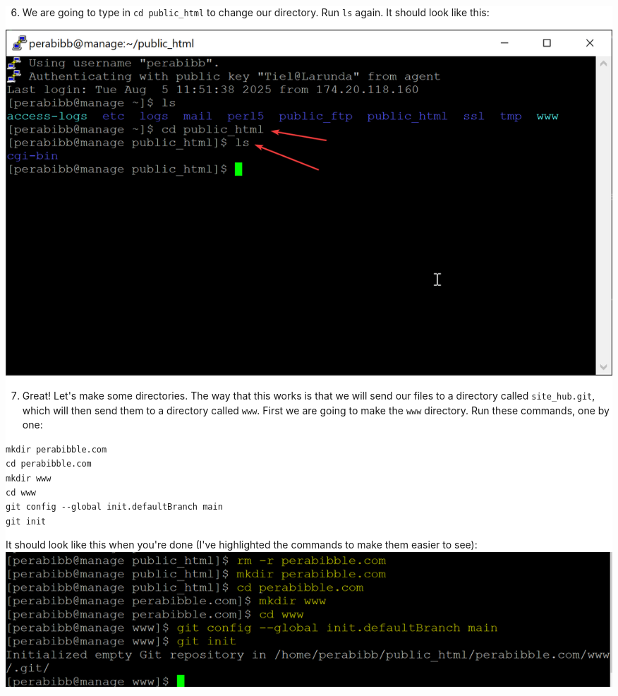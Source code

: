 6. We are going to type in `cd public_html` to change our directory. Run `ls` again. It should look like this:

![alt text](image-4.png)

7. Great! Let's make some directories. The way that this works is that we will send our files to a directory called `site_hub.git`, which will then send them to a directory called `www`. First we are going to make the `www` directory. Run these commands, one by one:

```
mkdir perabibble.com
cd perabibble.com
mkdir www
cd www
git config --global init.defaultBranch main
git init
```

It should look like this when you're done (I've highlighted the commands to make them easier to see):
![alt text](image-7.png)
